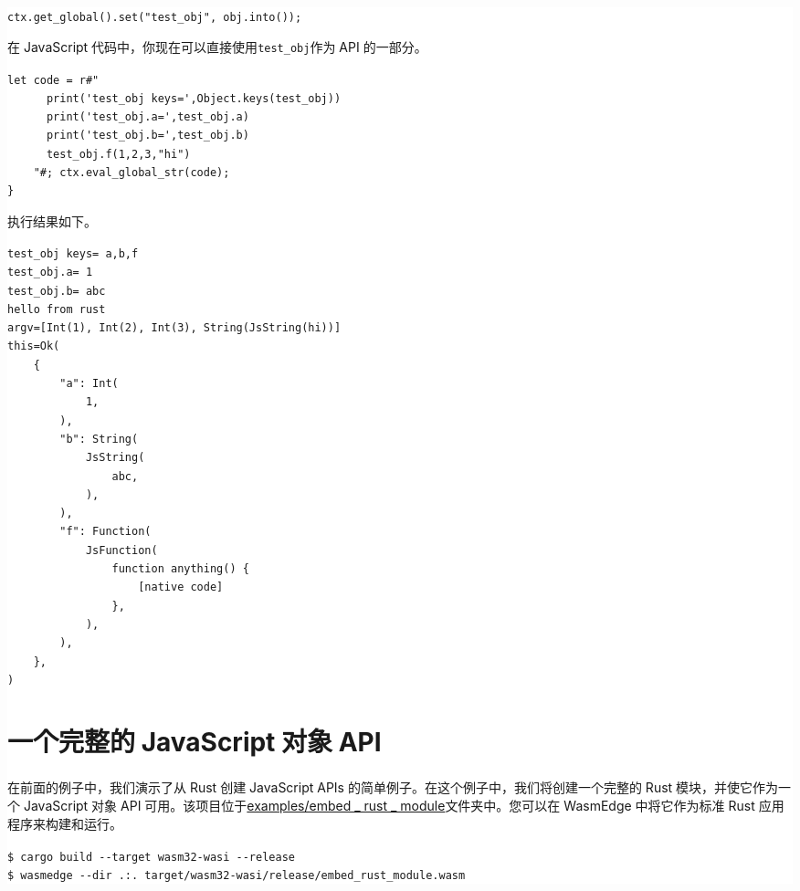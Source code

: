```
ctx.get_global().set("test_obj", obj.into());
```

在 JavaScript 代码中，你现在可以直接使用`test_obj`作为 API 的一部分。

```
let code = r#"
      print('test_obj keys=',Object.keys(test_obj))
      print('test_obj.a=',test_obj.a)
      print('test_obj.b=',test_obj.b)
      test_obj.f(1,2,3,"hi")
    "#; ctx.eval_global_str(code);
}
```

执行结果如下。

```
test_obj keys= a,b,f
test_obj.a= 1
test_obj.b= abc
hello from rust
argv=[Int(1), Int(2), Int(3), String(JsString(hi))]
this=Ok(
    {
        "a": Int(
            1,
        ),
        "b": String(
            JsString(
                abc,
            ),
        ),
        "f": Function(
            JsFunction(
                function anything() {
                    [native code]
                },
            ),
        ),
    },
)
```

# 一个完整的 JavaScript 对象 API

在前面的例子中，我们演示了从 Rust 创建 JavaScript APIs 的简单例子。在这个例子中，我们将创建一个完整的 Rust 模块，并使它作为一个 JavaScript 对象 API 可用。该项目位于[examples/embed _ rust _ module](https://github.com/second-state/wasmedge-quickjs/tree/main/examples/embed_rust_module)文件夹中。您可以在 WasmEdge 中将它作为标准 Rust 应用程序来构建和运行。

```
$ cargo build --target wasm32-wasi --release
$ wasmedge --dir .:. target/wasm32-wasi/release/embed_rust_module.wasm
```
